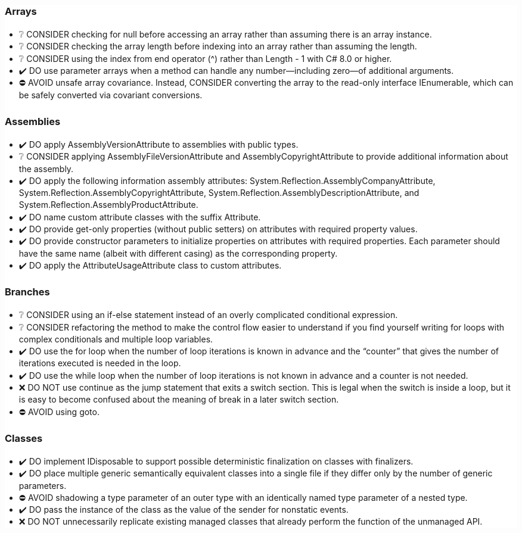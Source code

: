 
### Arrays
- :grey_question: CONSIDER checking for null before accessing an array rather than assuming there is an array instance.
- :grey_question: CONSIDER checking the array length before indexing into an array rather than assuming the length.
- :grey_question: CONSIDER using the index from end operator (^) rather than Length - 1 with C# 8.0 or higher.
- :heavy_check_mark: DO use parameter arrays when a method can handle any number—including zero—of additional arguments.
- :no_entry: AVOID unsafe array covariance. Instead, CONSIDER converting the array to the read-only interface IEnumerable<T>, which can be safely converted via covariant conversions.

### Assemblies
- :heavy_check_mark: DO apply AssemblyVersionAttribute to assemblies with public types.
- :grey_question: CONSIDER applying AssemblyFileVersionAttribute and AssemblyCopyrightAttribute to provide additional information about the assembly.
- :heavy_check_mark: DO apply the following information assembly attributes: System.Reflection.AssemblyCompanyAttribute, System.Reflection.AssemblyCopyrightAttribute, System.Reflection.AssemblyDescriptionAttribute, and System.Reflection.AssemblyProductAttribute.
- :heavy_check_mark: DO name custom attribute classes with the suffix Attribute.
- :heavy_check_mark: DO provide get-only properties (without public setters) on attributes with required property values.
- :heavy_check_mark: DO provide constructor parameters to initialize properties on attributes with required properties. Each parameter should have the same name (albeit with different casing) as the corresponding property.
- :heavy_check_mark: DO apply the AttributeUsageAttribute class to custom attributes.

### Branches
- :grey_question: CONSIDER using an if-else statement instead of an overly complicated conditional expression.
- :grey_question: CONSIDER refactoring the method to make the control flow easier to understand if you find yourself writing for loops with complex conditionals and multiple loop variables.
- :heavy_check_mark: DO use the for loop when the number of loop iterations is known in advance and the “counter” that gives the number of iterations executed is needed in the loop.
- :heavy_check_mark: DO use the while loop when the number of loop iterations is not known in advance and a counter is not needed.
- :x: DO NOT use continue as the jump statement that exits a switch section. This is legal when the switch is inside a loop, but it is easy to become confused about the meaning of break in a later switch section.
- :no_entry: AVOID using goto.


### Classes
- :heavy_check_mark: DO implement IDisposable to support possible deterministic finalization on classes with finalizers.
- :heavy_check_mark: DO place multiple generic semantically equivalent classes into a single file if they differ only by the number of generic parameters.
- :no_entry: AVOID shadowing a type parameter of an outer type with an identically named type parameter of a nested type.
- :heavy_check_mark: DO pass the instance of the class as the value of the sender for nonstatic events.
- :x: DO NOT unnecessarily replicate existing managed classes that already perform the function of the unmanaged API.
